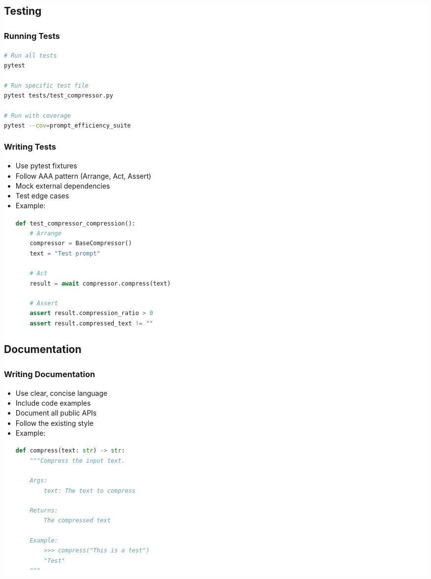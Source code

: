 ## Testing

### Running Tests

```bash
# Run all tests
pytest

# Run specific test file
pytest tests/test_compressor.py

# Run with coverage
pytest --cov=prompt_efficiency_suite
```

### Writing Tests

- Use pytest fixtures
- Follow AAA pattern (Arrange, Act, Assert)
- Mock external dependencies
- Test edge cases
- Example:
  ```python
  def test_compressor_compression():
      # Arrange
      compressor = BaseCompressor()
      text = "Test prompt"
      
      # Act
      result = await compressor.compress(text)
      
      # Assert
      assert result.compression_ratio > 0
      assert result.compressed_text != ""
  ```

## Documentation

### Writing Documentation

- Use clear, concise language
- Include code examples
- Document all public APIs
- Follow the existing style
- Example:
  ```python
  def compress(text: str) -> str:
      """Compress the input text.
      
      Args:
          text: The text to compress
          
      Returns:
          The compressed text
          
      Example:
          >>> compress("This is a test")
          "Test"
      """
  ```
